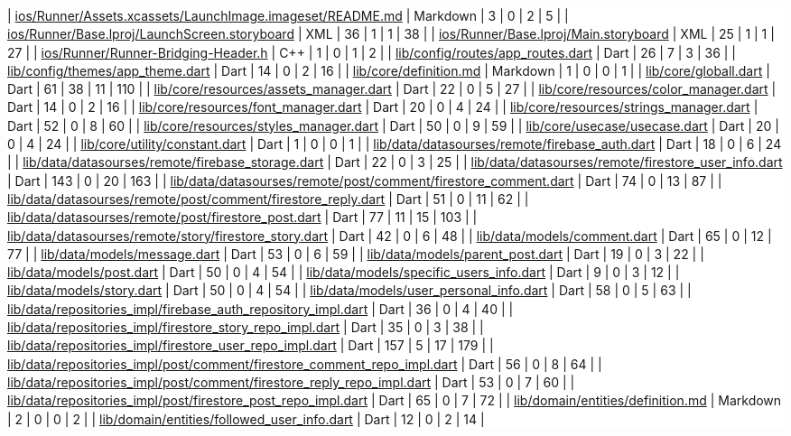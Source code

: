 | [ios/Runner/Assets.xcassets/LaunchImage.imageset/README.md](/ios/Runner/Assets.xcassets/LaunchImage.imageset/README.md) | Markdown | 3 | 0 | 2 | 5 |
| [ios/Runner/Base.lproj/LaunchScreen.storyboard](/ios/Runner/Base.lproj/LaunchScreen.storyboard) | XML | 36 | 1 | 1 | 38 |
| [ios/Runner/Base.lproj/Main.storyboard](/ios/Runner/Base.lproj/Main.storyboard) | XML | 25 | 1 | 1 | 27 |
| [ios/Runner/Runner-Bridging-Header.h](/ios/Runner/Runner-Bridging-Header.h) | C++ | 1 | 0 | 1 | 2 |
| [lib/config/routes/app_routes.dart](/lib/config/routes/app_routes.dart) | Dart | 26 | 7 | 3 | 36 |
| [lib/config/themes/app_theme.dart](/lib/config/themes/app_theme.dart) | Dart | 14 | 0 | 2 | 16 |
| [lib/core/definition.md](/lib/core/definition.md) | Markdown | 1 | 0 | 0 | 1 |
| [lib/core/globall.dart](/lib/core/functions/date_of_now.dart) | Dart | 61 | 38 | 11 | 110 |
| [lib/core/resources/assets_manager.dart](/lib/core/resources/assets_manager.dart) | Dart | 22 | 0 | 5 | 27 |
| [lib/core/resources/color_manager.dart](/lib/core/resources/color_manager.dart) | Dart | 14 | 0 | 2 | 16 |
| [lib/core/resources/font_manager.dart](/lib/core/resources/font_manager.dart) | Dart | 20 | 0 | 4 | 24 |
| [lib/core/resources/strings_manager.dart](/lib/core/resources/strings_manager.dart) | Dart | 52 | 0 | 8 | 60 |
| [lib/core/resources/styles_manager.dart](/lib/core/resources/styles_manager.dart) | Dart | 50 | 0 | 9 | 59 |
| [lib/core/usecase/usecase.dart](/lib/core/use_case/use_case.dart) | Dart | 20 | 0 | 4 | 24 |
| [lib/core/utility/constant.dart](/lib/core/utility/constant.dart) | Dart | 1 | 0 | 0 | 1 |
| [lib/data/datasourses/remote/firebase_auth.dart](/lib/data/datasourses/remote/firebase_auth.dart) | Dart | 18 | 0 | 6 | 24 |
| [lib/data/datasourses/remote/firebase_storage.dart](/lib/data/datasourses/remote/firebase_storage.dart) | Dart | 22 | 0 | 3 | 25 |
| [lib/data/datasourses/remote/firestore_user_info.dart](/lib/data/datasourses/remote/user/firestore_user_info.dart) | Dart | 143 | 0 | 20 | 163 |
| [lib/data/datasourses/remote/post/comment/firestore_comment.dart](/lib/data/datasourses/remote/post/comment/firestore_comment.dart) | Dart | 74 | 0 | 13 | 87 |
| [lib/data/datasourses/remote/post/comment/firestore_reply.dart](/lib/data/datasourses/remote/post/comment/firestore_reply.dart) | Dart | 51 | 0 | 11 | 62 |
| [lib/data/datasourses/remote/post/firestore_post.dart](/lib/data/datasourses/remote/post/firestore_post.dart) | Dart | 77 | 11 | 15 | 103 |
| [lib/data/datasourses/remote/story/firestore_story.dart](/lib/data/datasourses/remote/story/firestore_story.dart) | Dart | 42 | 0 | 6 | 48 |
| [lib/data/models/comment.dart](/lib/data/models/comment.dart) | Dart | 65 | 0 | 12 | 77 |
| [lib/data/models/message.dart](/lib/data/models/message.dart) | Dart | 53 | 0 | 6 | 59 |
| [lib/data/models/parent_post.dart](/lib/data/models/parent_post.dart) | Dart | 19 | 0 | 3 | 22 |
| [lib/data/models/post.dart](/lib/data/models/post.dart) | Dart | 50 | 0 | 4 | 54 |
| [lib/data/models/specific_users_info.dart](/lib/data/models/specific_users_info.dart) | Dart | 9 | 0 | 3 | 12 |
| [lib/data/models/story.dart](/lib/data/models/story.dart) | Dart | 50 | 0 | 4 | 54 |
| [lib/data/models/user_personal_info.dart](/lib/data/models/user_personal_info.dart) | Dart | 58 | 0 | 5 | 63 |
| [lib/data/repositories_impl/firebase_auth_repository_impl.dart](/lib/data/repositories_impl/firebase_auth_repository_impl.dart) | Dart | 36 | 0 | 4 | 40 |
| [lib/data/repositories_impl/firestore_story_repo_impl.dart](/lib/data/repositories_impl/firestore_story_repo_impl.dart) | Dart | 35 | 0 | 3 | 38 |
| [lib/data/repositories_impl/firestore_user_repo_impl.dart](/lib/data/repositories_impl/firestore_user_repo_impl.dart) | Dart | 157 | 5 | 17 | 179 |
| [lib/data/repositories_impl/post/comment/firestore_comment_repo_impl.dart](/lib/data/repositories_impl/post/comment/firestore_comment_repo_impl.dart) | Dart | 56 | 0 | 8 | 64 |
| [lib/data/repositories_impl/post/comment/firestore_reply_repo_impl.dart](/lib/data/repositories_impl/post/comment/firestore_reply_repo_impl.dart) | Dart | 53 | 0 | 7 | 60 |
| [lib/data/repositories_impl/post/firestore_post_repo_impl.dart](/lib/data/repositories_impl/post/firestore_post_repo_impl.dart) | Dart | 65 | 0 | 7 | 72 |
| [lib/domain/entities/definition.md](/lib/domain/entities/definition.md) | Markdown | 2 | 0 | 0 | 2 |
| [lib/domain/entities/followed_user_info.dart](/lib/domain/entities/followed_user_info.dart) | Dart | 12 | 0 | 2 | 14 |